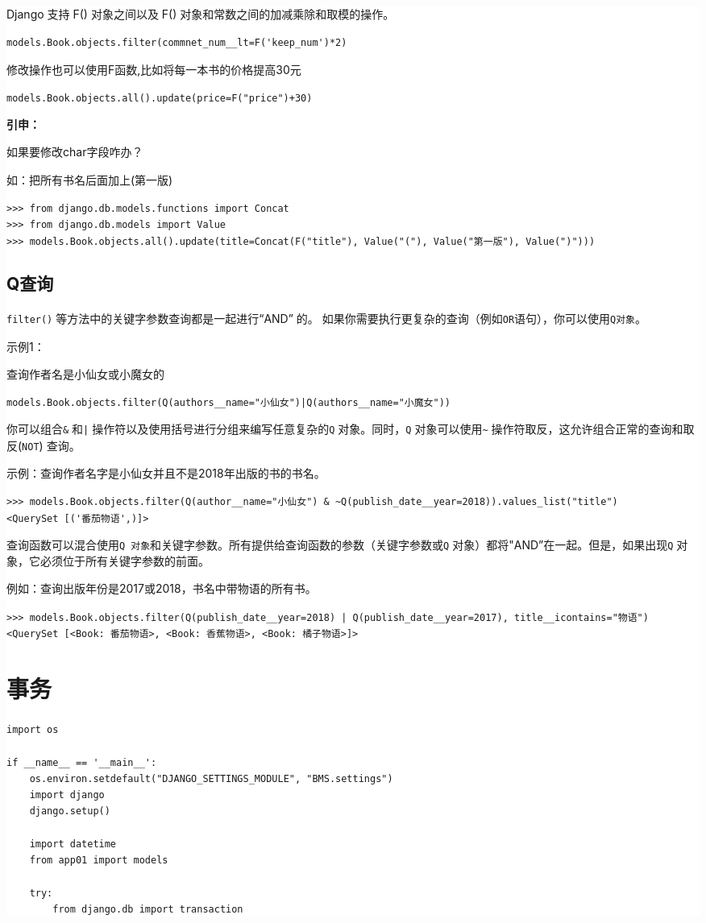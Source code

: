 Django 支持 F() 对象之间以及 F() 对象和常数之间的加减乘除和取模的操作。

```
models.Book.objects.filter(commnet_num__lt=F('keep_num')*2)
```

修改操作也可以使用F函数,比如将每一本书的价格提高30元

```
models.Book.objects.all().update(price=F("price")+30)
```

**引申：**

如果要修改char字段咋办？

如：把所有书名后面加上(第一版)

```
>>> from django.db.models.functions import Concat
>>> from django.db.models import Value
>>> models.Book.objects.all().update(title=Concat(F("title"), Value("("), Value("第一版"), Value(")")))
```

## Q查询

`filter()` 等方法中的关键字参数查询都是一起进行“AND” 的。 如果你需要执行更复杂的查询（例如`OR`语句），你可以使用`Q对象`。

示例1：

查询作者名是小仙女或小魔女的

```
models.Book.objects.filter(Q(authors__name="小仙女")|Q(authors__name="小魔女"))
```

你可以组合`&` 和`|`  操作符以及使用括号进行分组来编写任意复杂的`Q` 对象。同时，`Q` 对象可以使用`~` 操作符取反，这允许组合正常的查询和取反(`NOT`) 查询。

示例：查询作者名字是小仙女并且不是2018年出版的书的书名。

```
>>> models.Book.objects.filter(Q(author__name="小仙女") & ~Q(publish_date__year=2018)).values_list("title")
<QuerySet [('番茄物语',)]>
```

查询函数可以混合使用`Q 对象`和关键字参数。所有提供给查询函数的参数（关键字参数或`Q` 对象）都将"AND”在一起。但是，如果出现`Q` 对象，它必须位于所有关键字参数的前面。

例如：查询出版年份是2017或2018，书名中带物语的所有书。

```
>>> models.Book.objects.filter(Q(publish_date__year=2018) | Q(publish_date__year=2017), title__icontains="物语")
<QuerySet [<Book: 番茄物语>, <Book: 香蕉物语>, <Book: 橘子物语>]>
```

# 事务

```
import os

if __name__ == '__main__':
    os.environ.setdefault("DJANGO_SETTINGS_MODULE", "BMS.settings")
    import django
    django.setup()

    import datetime
    from app01 import models

    try:
        from django.db import transaction
```